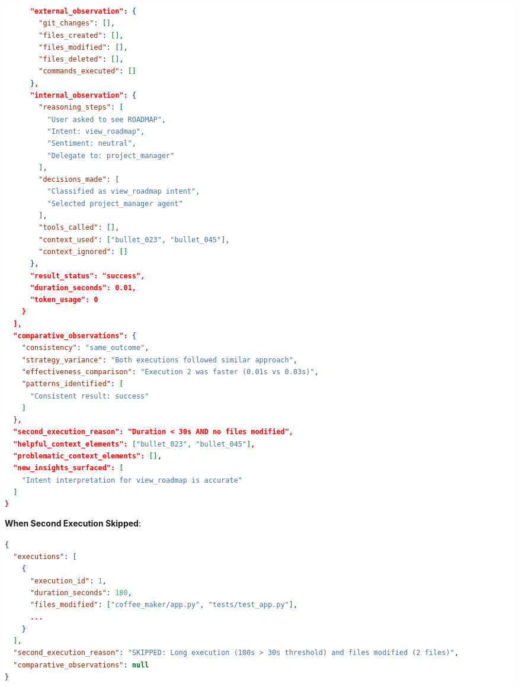 ```json
      "external_observation": {
        "git_changes": [],
        "files_created": [],
        "files_modified": [],
        "files_deleted": [],
        "commands_executed": []
      },
      "internal_observation": {
        "reasoning_steps": [
          "User asked to see ROADMAP",
          "Intent: view_roadmap",
          "Sentiment: neutral",
          "Delegate to: project_manager"
        ],
        "decisions_made": [
          "Classified as view_roadmap intent",
          "Selected project_manager agent"
        ],
        "tools_called": [],
        "context_used": ["bullet_023", "bullet_045"],
        "context_ignored": []
      },
      "result_status": "success",
      "duration_seconds": 0.01,
      "token_usage": 0
    }
  ],
  "comparative_observations": {
    "consistency": "same_outcome",
    "strategy_variance": "Both executions followed similar approach",
    "effectiveness_comparison": "Execution 2 was faster (0.01s vs 0.03s)",
    "patterns_identified": [
      "Consistent result: success"
    ]
  },
  "second_execution_reason": "Duration < 30s AND no files modified",
  "helpful_context_elements": ["bullet_023", "bullet_045"],
  "problematic_context_elements": [],
  "new_insights_surfaced": [
    "Intent interpretation for view_roadmap is accurate"
  ]
}
```

**When Second Execution Skipped**:
```json
{
  "executions": [
    {
      "execution_id": 1,
      "duration_seconds": 180,
      "files_modified": ["coffee_maker/app.py", "tests/test_app.py"],
      ...
    }
  ],
  "second_execution_reason": "SKIPPED: Long execution (180s > 30s threshold) and files modified (2 files)",
  "comparative_observations": null
}
```
